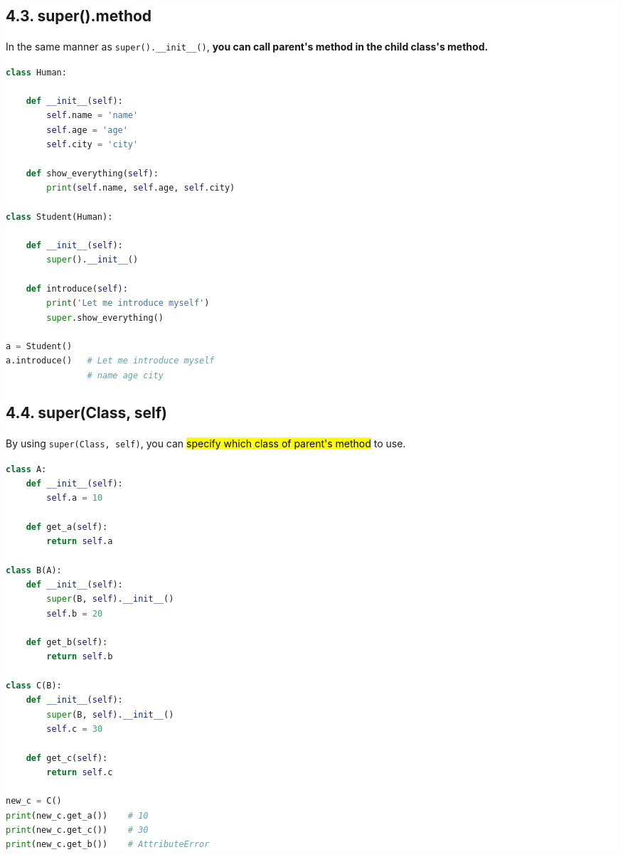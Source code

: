 ```python
```

## 4.3. super().method

In the same manner as `super().__init__()`, **you can call parent's method in the child class's method.**

```python
class Human:

    def __init__(self):
        self.name = 'name'
        self.age = 'age'
        self.city = 'city'

    def show_everything(self):
        print(self.name, self.age, self.city)

class Student(Human):

    def __init__(self):
        super().__init__()

    def introduce(self):
        print('Let me introduce myself')
        super.show_everything()

a = Student()
a.introduce()   # Let me introduce myself
                # name age city
```

## 4.4. super(Class, self)

By using `super(Class, self)`, you can <mark>specify which class of parent's method</mark> to use.

```python
class A:
    def __init__(self):
        self.a = 10

    def get_a(self):
        return self.a

class B(A):
    def __init__(self):
        super(B, self).__init__()
        self.b = 20

    def get_b(self):
        return self.b

class C(B):
    def __init__(self):
        super(B, self).__init__()
        self.c = 30

    def get_c(self):
        return self.c

new_c = C()
print(new_c.get_a())    # 10
print(new_c.get_c())    # 30
print(new_c.get_b())    # AttributeError
```